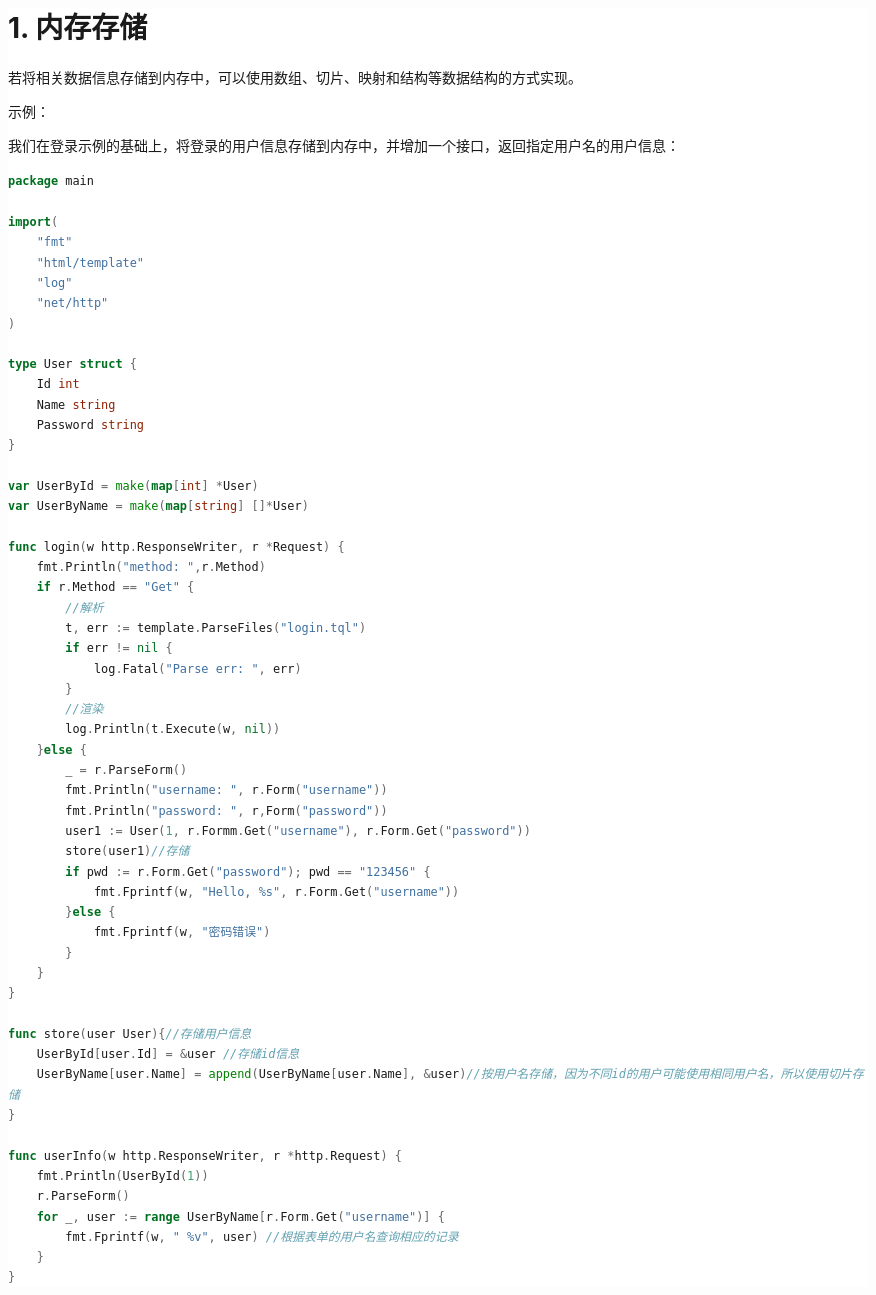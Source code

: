 # 1. 内存存储

若将相关数据信息存储到内存中，可以使用数组、切片、映射和结构等数据结构的方式实现。

示例：

我们在登录示例的基础上，将登录的用户信息存储到内存中，并增加一个接口，返回指定用户名的用户信息：

```go
package main

import(
	"fmt"
	"html/template"
	"log"
	"net/http"
)

type User struct {
	Id int
	Name string
	Password string
}

var UserById = make(map[int] *User)
var UserByName = make(map[string] []*User)

func login(w http.ResponseWriter, r *Request) {
	fmt.Println("method: ",r.Method)
	if r.Method == "Get" {
		//解析
		t, err := template.ParseFiles("login.tql")
		if err != nil {
			log.Fatal("Parse err: ", err)
		}
		//渲染
		log.Println(t.Execute(w, nil))
	}else {
		_ = r.ParseForm()
		fmt.Println("username: ", r.Form("username"))
		fmt.Println("password: ", r,Form("password"))
		user1 := User(1, r.Formm.Get("username"), r.Form.Get("password"))
		store(user1)//存储
		if pwd := r.Form.Get("password"); pwd == "123456" {
			fmt.Fprintf(w, "Hello, %s", r.Form.Get("username"))
		}else {
			fmt.Fprintf(w, "密码错误")
		}
	}
}

func store(user User){//存储用户信息
	UserById[user.Id] = &user //存储id信息
	UserByName[user.Name] = append(UserByName[user.Name], &user)//按用户名存储，因为不同id的用户可能使用相同用户名，所以使用切片存储
}

func userInfo(w http.ResponseWriter, r *http.Request) {
	fmt.Println(UserById(1))
	r.ParseForm()
	for _, user := range UserByName[r.Form.Get("username")] {
		fmt.Fprintf(w, " %v", user) //根据表单的用户名查询相应的记录
	}
}
```